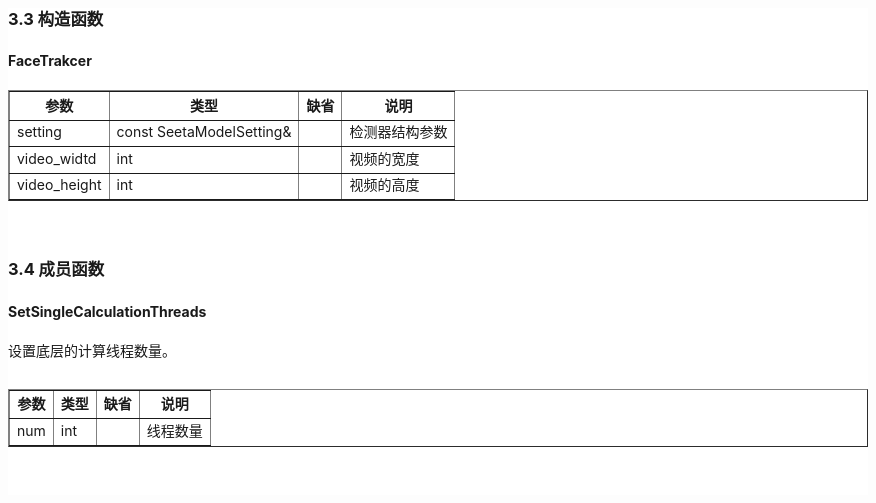 ### 3.3 构造函数

#### FaceTrakcer

<table border="1">
    <tr>
        <th>参数</th>
        <th>类型</th>
        <th>缺省</th>
        <th>说明</th>
    </tr>
    <tr>
        <td>setting </td>
        <td>const SeetaModelSetting& </td>
        <td> </td>
        <td>检测器结构参数 </td>
    </tr>
    <tr>
        <td>video_widtd </td>
        <td>int </td>
        <td> </td>
        <td>视频的宽度 </td>
    </tr>
    <tr>
        <td>video_height </td>
        <td>int </td>
        <td> </td>
        <td>视频的高度 </td>
    </tr>
<table>
<br>

### 3.4 成员函数

#### SetSingleCalculationThreads

设置底层的计算线程数量。<br>


<table border="1">
    <tr>
        <th>参数</th>
        <th>类型</th>
        <th>缺省</th>
        <th>说明</th>
    </tr>
    <tr>
        <td> num</td>
        <td> int</td>
        <td> </td>
        <td> 线程数量</td>
    </tr>
<table>
<br>
